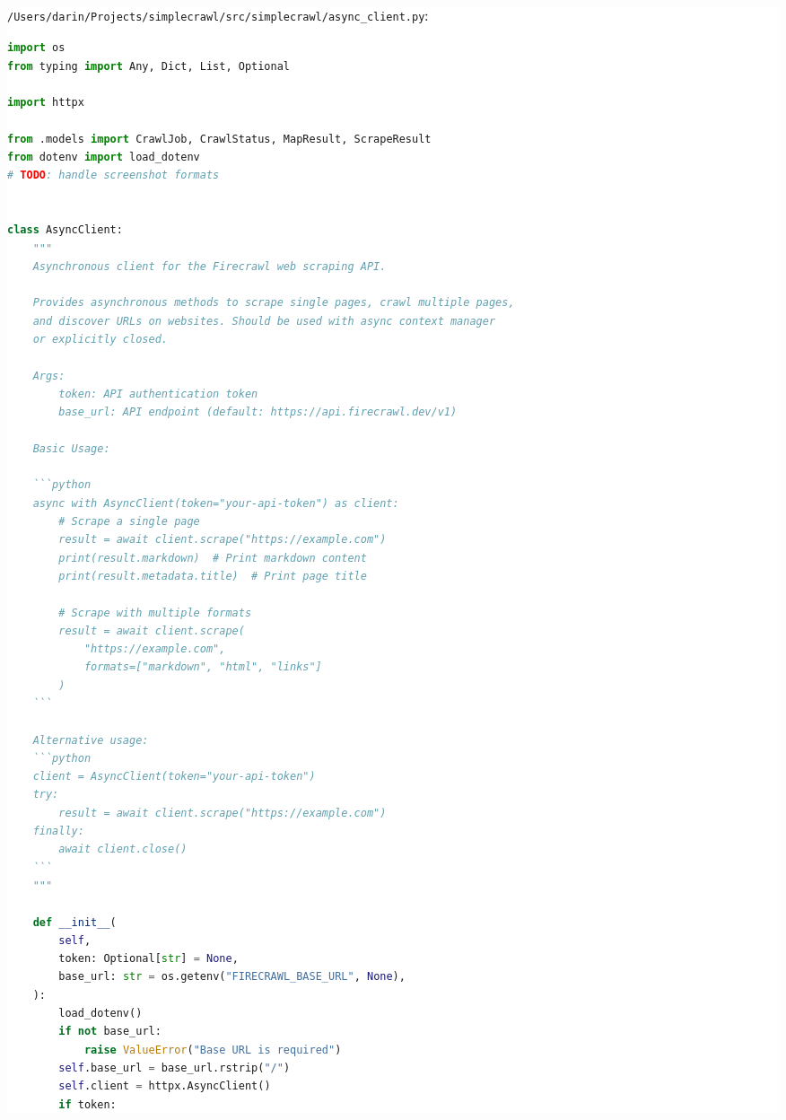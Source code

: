 ```py
```

`/Users/darin/Projects/simplecrawl/src/simplecrawl/async_client.py`:

```py
import os
from typing import Any, Dict, List, Optional

import httpx

from .models import CrawlJob, CrawlStatus, MapResult, ScrapeResult
from dotenv import load_dotenv
# TODO: handle screenshot formats


class AsyncClient:
    """
    Asynchronous client for the Firecrawl web scraping API.

    Provides asynchronous methods to scrape single pages, crawl multiple pages,
    and discover URLs on websites. Should be used with async context manager
    or explicitly closed.

    Args:
        token: API authentication token
        base_url: API endpoint (default: https://api.firecrawl.dev/v1)

    Basic Usage:

    ```python
    async with AsyncClient(token="your-api-token") as client:
        # Scrape a single page
        result = await client.scrape("https://example.com")
        print(result.markdown)  # Print markdown content
        print(result.metadata.title)  # Print page title

        # Scrape with multiple formats
        result = await client.scrape(
            "https://example.com",
            formats=["markdown", "html", "links"]
        )
    ```

    Alternative usage:
    ```python
    client = AsyncClient(token="your-api-token")
    try:
        result = await client.scrape("https://example.com")
    finally:
        await client.close()
    ```
    """

    def __init__(
        self,
        token: Optional[str] = None,
        base_url: str = os.getenv("FIRECRAWL_BASE_URL", None),
    ):
        load_dotenv()
        if not base_url:
            raise ValueError("Base URL is required")
        self.base_url = base_url.rstrip("/")
        self.client = httpx.AsyncClient()
        if token:
```